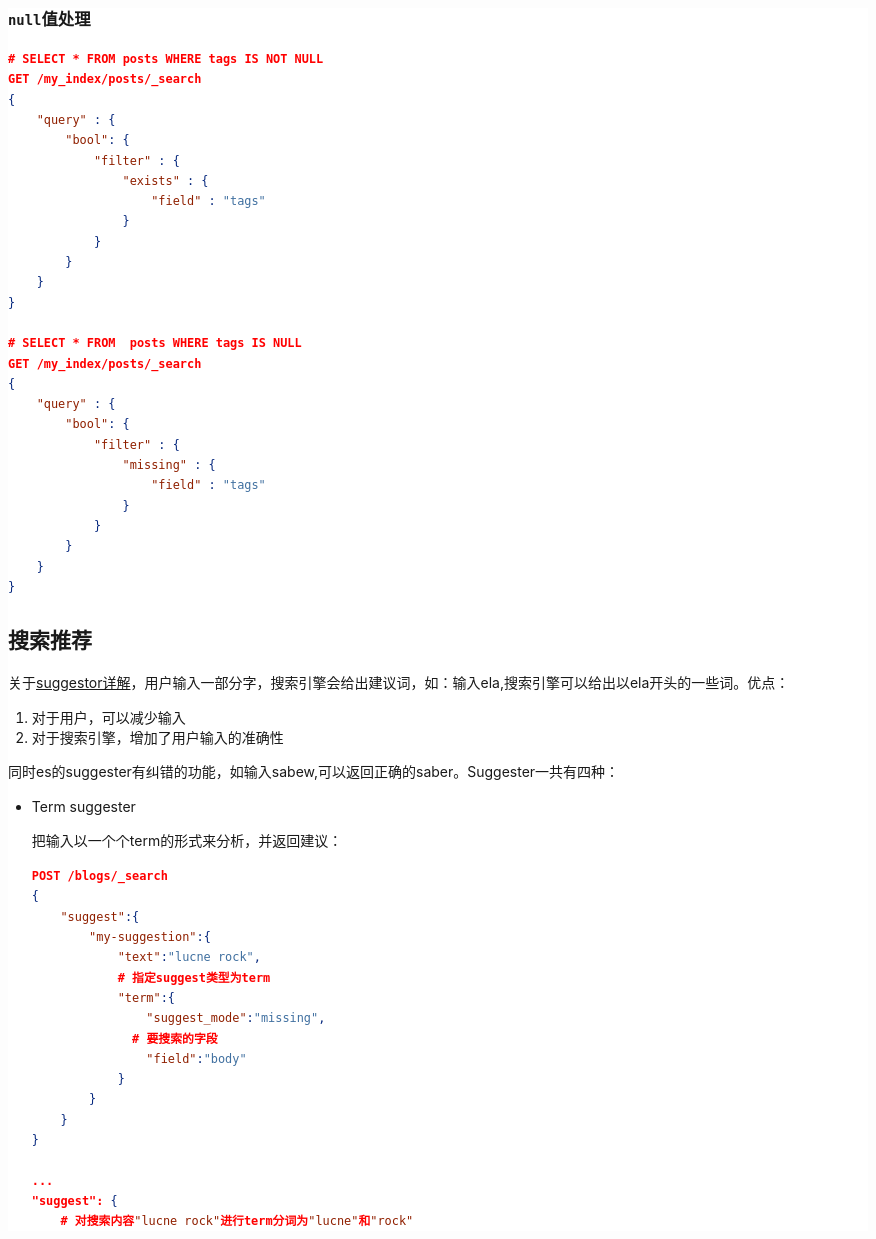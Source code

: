 ### `null`值处理

```json
# SELECT * FROM posts WHERE tags IS NOT NULL
GET /my_index/posts/_search
{
    "query" : {
    	"bool": {
         	"filter" : {
                "exists" : { 
                    "field" : "tags" 
                }
        	}
        } 
    }
}

# SELECT * FROM  posts WHERE tags IS NULL
GET /my_index/posts/_search
{
    "query" : {
    	"bool": {
         	"filter" : {
                "missing" : { 
                    "field" : "tags" 
                }
        	}
        } 
    }
}
```



## 搜索推荐

关于[suggestor详解](https://elasticsearch.cn/article/142)，用户输入一部分字，搜索引擎会给出建议词，如：输入ela,搜索引擎可以给出以ela开头的一些词。优点：

1. 对于用户，可以减少输入
2. 对于搜索引擎，增加了用户输入的准确性

同时es的suggester有纠错的功能，如输入sabew,可以返回正确的saber。Suggester一共有四种：

- Term suggester

  把输入以一个个term的形式来分析，并返回建议：

  ```json
  POST /blogs/_search
  {
      "suggest":{
          "my-suggestion":{
              "text":"lucne rock",
              # 指定suggest类型为term
              "term":{
                  "suggest_mode":"missing",
              	# 要搜索的字段
                  "field":"body"
              }
          }
      }
  }
  
  ...
  "suggest": {
      # 对搜索内容"lucne rock"进行term分词为"lucne"和"rock"
  ```